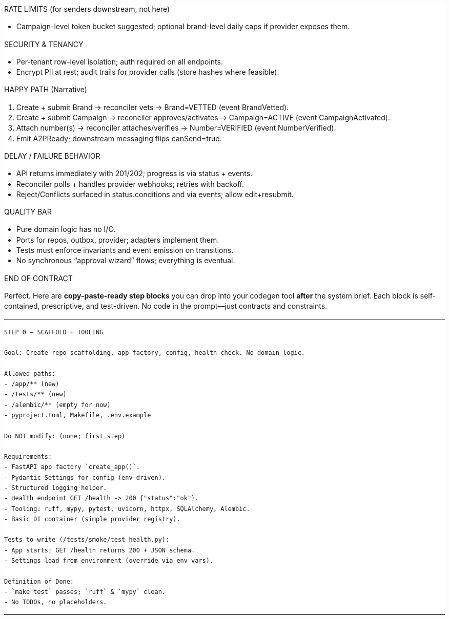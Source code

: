 RATE LIMITS (for senders downstream, not here)
- Campaign-level token bucket suggested; optional brand-level daily caps if provider exposes them.

SECURITY & TENANCY
- Per-tenant row-level isolation; auth required on all endpoints.
- Encrypt PII at rest; audit trails for provider calls (store hashes where feasible).

HAPPY PATH (Narrative)
1) Create + submit Brand → reconciler vets → Brand=VETTED (event BrandVetted).
2) Create + submit Campaign → reconciler approves/activates → Campaign=ACTIVE (event CampaignActivated).
3) Attach number(s) → reconciler attaches/verifies → Number=VERIFIED (event NumberVerified).
4) Emit A2PReady; downstream messaging flips canSend=true.

DELAY / FAILURE BEHAVIOR
- API returns immediately with 201/202; progress is via status + events.
- Reconciler polls + handles provider webhooks; retries with backoff.
- Reject/Conflicts surfaced in status.conditions and via events; allow edit+resubmit.

QUALITY BAR
- Pure domain logic has no I/O.
- Ports for repos, outbox, provider; adapters implement them.
- Tests must enforce invariants and event emission on transitions.
- No synchronous “approval wizard” flows; everything is eventual.

END OF CONTRACT


Perfect. Here are **copy-paste-ready step blocks** you can drop into your codegen tool **after** the system brief. Each block is self-contained, prescriptive, and test-driven. No code in the prompt—just contracts and constraints.

---

```text
STEP 0 — SCAFFOLD + TOOLING

Goal: Create repo scaffolding, app factory, config, health check. No domain logic.

Allowed paths:
- /app/** (new)
- /tests/** (new)
- /alembic/** (empty for now)
- pyproject.toml, Makefile, .env.example

Do NOT modify: (none; first step)

Requirements:
- FastAPI app factory `create_app()`.
- Pydantic Settings for config (env-driven).
- Structured logging helper.
- Health endpoint GET /health -> 200 {"status":"ok"}.
- Tooling: ruff, mypy, pytest, uvicorn, httpx, SQLAlchemy, Alembic.
- Basic DI container (simple provider registry).

Tests to write (/tests/smoke/test_health.py):
- App starts; GET /health returns 200 + JSON schema.
- Settings load from environment (override via env vars).

Definition of Done:
- `make test` passes; `ruff` & `mypy` clean.
- No TODOs, no placeholders.
```

---